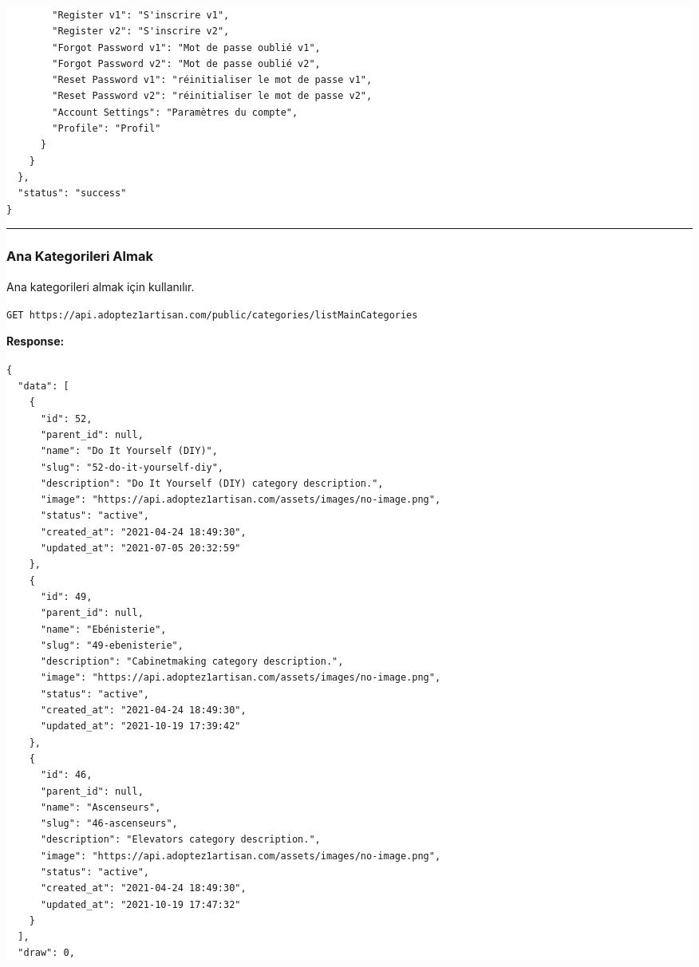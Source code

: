 ```
        "Register v1": "S'inscrire v1",
        "Register v2": "S'inscrire v2",
        "Forgot Password v1": "Mot de passe oublié v1",
        "Forgot Password v2": "Mot de passe oublié v2",
        "Reset Password v1": "réinitialiser le mot de passe v1",
        "Reset Password v2": "réinitialiser le mot de passe v2",
        "Account Settings": "Paramètres du compte",
        "Profile": "Profil"
      }
    }
  },
  "status": "success"
}
```


<hr />

### Ana Kategorileri Almak


Ana kategorileri almak için kullanılır.


`GET https://api.adoptez1artisan.com/public/categories/listMainCategories`

**Response:**

```
{
  "data": [
    {
      "id": 52,
      "parent_id": null,
      "name": "Do It Yourself (DIY)",
      "slug": "52-do-it-yourself-diy",
      "description": "Do It Yourself (DIY) category description.",
      "image": "https://api.adoptez1artisan.com/assets/images/no-image.png",
      "status": "active",
      "created_at": "2021-04-24 18:49:30",
      "updated_at": "2021-07-05 20:32:59"
    },
    {
      "id": 49,
      "parent_id": null,
      "name": "Ebénisterie",
      "slug": "49-ebenisterie",
      "description": "Cabinetmaking category description.",
      "image": "https://api.adoptez1artisan.com/assets/images/no-image.png",
      "status": "active",
      "created_at": "2021-04-24 18:49:30",
      "updated_at": "2021-10-19 17:39:42"
    },
    {
      "id": 46,
      "parent_id": null,
      "name": "Ascenseurs",
      "slug": "46-ascenseurs",
      "description": "Elevators category description.",
      "image": "https://api.adoptez1artisan.com/assets/images/no-image.png",
      "status": "active",
      "created_at": "2021-04-24 18:49:30",
      "updated_at": "2021-10-19 17:47:32"
    }
  ],
  "draw": 0,
```